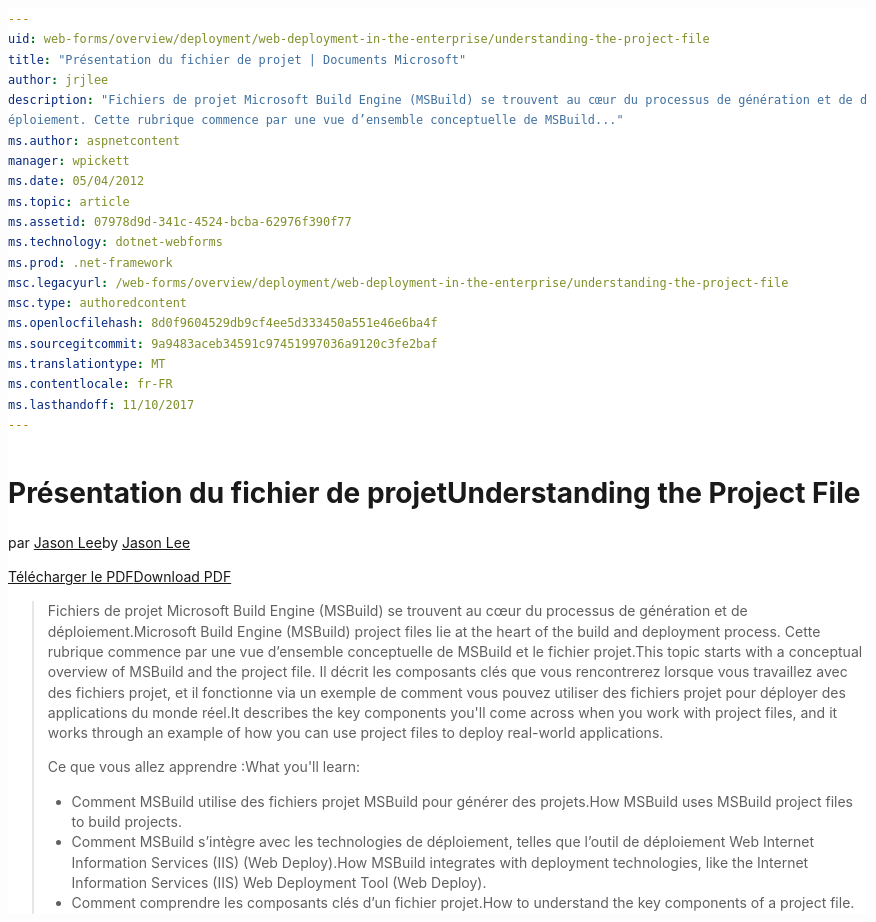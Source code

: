 ```yaml
---
uid: web-forms/overview/deployment/web-deployment-in-the-enterprise/understanding-the-project-file
title: "Présentation du fichier de projet | Documents Microsoft"
author: jrjlee
description: "Fichiers de projet Microsoft Build Engine (MSBuild) se trouvent au cœur du processus de génération et de déploiement. Cette rubrique commence par une vue d’ensemble conceptuelle de MSBuild..."
ms.author: aspnetcontent
manager: wpickett
ms.date: 05/04/2012
ms.topic: article
ms.assetid: 07978d9d-341c-4524-bcba-62976f390f77
ms.technology: dotnet-webforms
ms.prod: .net-framework
msc.legacyurl: /web-forms/overview/deployment/web-deployment-in-the-enterprise/understanding-the-project-file
msc.type: authoredcontent
ms.openlocfilehash: 8d0f9604529db9cf4ee5d333450a551e46e6ba4f
ms.sourcegitcommit: 9a9483aceb34591c97451997036a9120c3fe2baf
ms.translationtype: MT
ms.contentlocale: fr-FR
ms.lasthandoff: 11/10/2017
---
```

<a name="understanding-the-project-file"></a><span data-ttu-id="56419-104">Présentation du fichier de projet</span><span class="sxs-lookup"><span data-stu-id="56419-104">Understanding the Project File</span></span>
====================
<span data-ttu-id="56419-105">par [Jason Lee](https://github.com/jrjlee)</span><span class="sxs-lookup"><span data-stu-id="56419-105">by [Jason Lee](https://github.com/jrjlee)</span></span>

[<span data-ttu-id="56419-106">Télécharger le PDF</span><span class="sxs-lookup"><span data-stu-id="56419-106">Download PDF</span></span>](https://msdnshared.blob.core.windows.net/media/MSDNBlogsFS/prod.evol.blogs.msdn.com/CommunityServer.Blogs.Components.WeblogFiles/00/00/00/63/56/8130.DeployingWebAppsInEnterpriseScenarios.pdf)

> <span data-ttu-id="56419-107">Fichiers de projet Microsoft Build Engine (MSBuild) se trouvent au cœur du processus de génération et de déploiement.</span><span class="sxs-lookup"><span data-stu-id="56419-107">Microsoft Build Engine (MSBuild) project files lie at the heart of the build and deployment process.</span></span> <span data-ttu-id="56419-108">Cette rubrique commence par une vue d’ensemble conceptuelle de MSBuild et le fichier projet.</span><span class="sxs-lookup"><span data-stu-id="56419-108">This topic starts with a conceptual overview of MSBuild and the project file.</span></span> <span data-ttu-id="56419-109">Il décrit les composants clés que vous rencontrerez lorsque vous travaillez avec des fichiers projet, et il fonctionne via un exemple de comment vous pouvez utiliser des fichiers projet pour déployer des applications du monde réel.</span><span class="sxs-lookup"><span data-stu-id="56419-109">It describes the key components you'll come across when you work with project files, and it works through an example of how you can use project files to deploy real-world applications.</span></span>
> 
> <span data-ttu-id="56419-110">Ce que vous allez apprendre :</span><span class="sxs-lookup"><span data-stu-id="56419-110">What you'll learn:</span></span>
> 
> - <span data-ttu-id="56419-111">Comment MSBuild utilise des fichiers projet MSBuild pour générer des projets.</span><span class="sxs-lookup"><span data-stu-id="56419-111">How MSBuild uses MSBuild project files to build projects.</span></span>
> - <span data-ttu-id="56419-112">Comment MSBuild s’intègre avec les technologies de déploiement, telles que l’outil de déploiement Web Internet Information Services (IIS) (Web Deploy).</span><span class="sxs-lookup"><span data-stu-id="56419-112">How MSBuild integrates with deployment technologies, like the Internet Information Services (IIS) Web Deployment Tool (Web Deploy).</span></span>
> - <span data-ttu-id="56419-113">Comment comprendre les composants clés d’un fichier projet.</span><span class="sxs-lookup"><span data-stu-id="56419-113">How to understand the key components of a project file.</span></span>